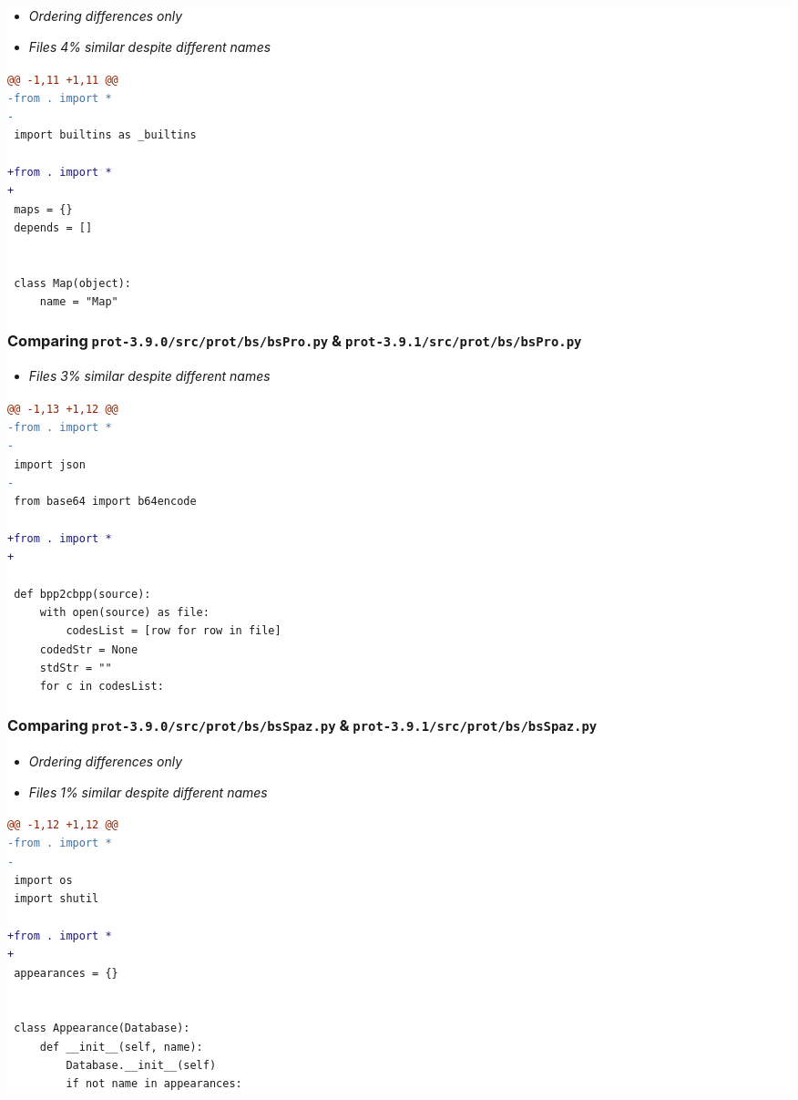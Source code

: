  * *Ordering differences only*

 * *Files 4% similar despite different names*

```diff
@@ -1,11 +1,11 @@
-from . import *
-
 import builtins as _builtins
 
+from . import *
+
 maps = {}
 depends = []
 
 
 class Map(object):
     name = "Map"
```

### Comparing `prot-3.9.0/src/prot/bs/bsPro.py` & `prot-3.9.1/src/prot/bs/bsPro.py`

 * *Files 3% similar despite different names*

```diff
@@ -1,13 +1,12 @@
-from . import *
-
 import json
-
 from base64 import b64encode
 
+from . import *
+
 
 def bpp2cbpp(source):
     with open(source) as file:
         codesList = [row for row in file]
     codedStr = None
     stdStr = ""
     for c in codesList:
```

### Comparing `prot-3.9.0/src/prot/bs/bsSpaz.py` & `prot-3.9.1/src/prot/bs/bsSpaz.py`

 * *Ordering differences only*

 * *Files 1% similar despite different names*

```diff
@@ -1,12 +1,12 @@
-from . import *
-
 import os
 import shutil
 
+from . import *
+
 appearances = {}
 
 
 class Appearance(Database):
     def __init__(self, name):
         Database.__init__(self)
         if not name in appearances:
```